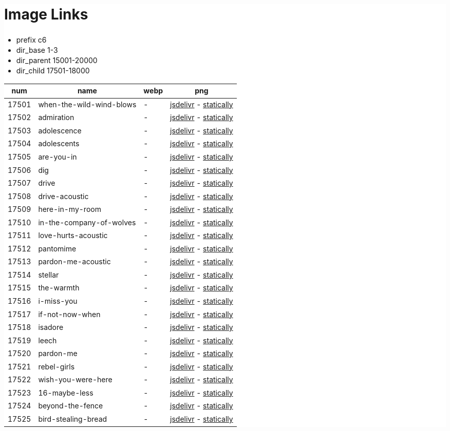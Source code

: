 # Image Links

- prefix c6
- dir_base 1-3
- dir_parent 15001-20000
- dir_child 17501-18000

|  num  | name | webp | png |
|-------|------|------|-----|
|17501|when-the-wild-wind-blows| - |[jsdelivr](https://cdn.jsdelivr.net/gh/dbchord/c6-1-3/15001-20000/17501-18000/when-the-wild-wind-blows.png) - [statically](https://cdn.statically.io/gh/dbchord/c6-1-3/i/15001-20000/17501-18000/when-the-wild-wind-blows.png)|
|17502|admiration| - |[jsdelivr](https://cdn.jsdelivr.net/gh/dbchord/c6-1-3/15001-20000/17501-18000/admiration.png) - [statically](https://cdn.statically.io/gh/dbchord/c6-1-3/i/15001-20000/17501-18000/admiration.png)|
|17503|adolescence| - |[jsdelivr](https://cdn.jsdelivr.net/gh/dbchord/c6-1-3/15001-20000/17501-18000/adolescence.png) - [statically](https://cdn.statically.io/gh/dbchord/c6-1-3/i/15001-20000/17501-18000/adolescence.png)|
|17504|adolescents| - |[jsdelivr](https://cdn.jsdelivr.net/gh/dbchord/c6-1-3/15001-20000/17501-18000/adolescents.png) - [statically](https://cdn.statically.io/gh/dbchord/c6-1-3/i/15001-20000/17501-18000/adolescents.png)|
|17505|are-you-in| - |[jsdelivr](https://cdn.jsdelivr.net/gh/dbchord/c6-1-3/15001-20000/17501-18000/are-you-in.png) - [statically](https://cdn.statically.io/gh/dbchord/c6-1-3/i/15001-20000/17501-18000/are-you-in.png)|
|17506|dig| - |[jsdelivr](https://cdn.jsdelivr.net/gh/dbchord/c6-1-3/15001-20000/17501-18000/dig.png) - [statically](https://cdn.statically.io/gh/dbchord/c6-1-3/i/15001-20000/17501-18000/dig.png)|
|17507|drive| - |[jsdelivr](https://cdn.jsdelivr.net/gh/dbchord/c6-1-3/15001-20000/17501-18000/drive.png) - [statically](https://cdn.statically.io/gh/dbchord/c6-1-3/i/15001-20000/17501-18000/drive.png)|
|17508|drive-acoustic| - |[jsdelivr](https://cdn.jsdelivr.net/gh/dbchord/c6-1-3/15001-20000/17501-18000/drive-acoustic.png) - [statically](https://cdn.statically.io/gh/dbchord/c6-1-3/i/15001-20000/17501-18000/drive-acoustic.png)|
|17509|here-in-my-room| - |[jsdelivr](https://cdn.jsdelivr.net/gh/dbchord/c6-1-3/15001-20000/17501-18000/here-in-my-room.png) - [statically](https://cdn.statically.io/gh/dbchord/c6-1-3/i/15001-20000/17501-18000/here-in-my-room.png)|
|17510|in-the-company-of-wolves| - |[jsdelivr](https://cdn.jsdelivr.net/gh/dbchord/c6-1-3/15001-20000/17501-18000/in-the-company-of-wolves.png) - [statically](https://cdn.statically.io/gh/dbchord/c6-1-3/i/15001-20000/17501-18000/in-the-company-of-wolves.png)|
|17511|love-hurts-acoustic| - |[jsdelivr](https://cdn.jsdelivr.net/gh/dbchord/c6-1-3/15001-20000/17501-18000/love-hurts-acoustic.png) - [statically](https://cdn.statically.io/gh/dbchord/c6-1-3/i/15001-20000/17501-18000/love-hurts-acoustic.png)|
|17512|pantomime| - |[jsdelivr](https://cdn.jsdelivr.net/gh/dbchord/c6-1-3/15001-20000/17501-18000/pantomime.png) - [statically](https://cdn.statically.io/gh/dbchord/c6-1-3/i/15001-20000/17501-18000/pantomime.png)|
|17513|pardon-me-acoustic| - |[jsdelivr](https://cdn.jsdelivr.net/gh/dbchord/c6-1-3/15001-20000/17501-18000/pardon-me-acoustic.png) - [statically](https://cdn.statically.io/gh/dbchord/c6-1-3/i/15001-20000/17501-18000/pardon-me-acoustic.png)|
|17514|stellar| - |[jsdelivr](https://cdn.jsdelivr.net/gh/dbchord/c6-1-3/15001-20000/17501-18000/stellar.png) - [statically](https://cdn.statically.io/gh/dbchord/c6-1-3/i/15001-20000/17501-18000/stellar.png)|
|17515|the-warmth| - |[jsdelivr](https://cdn.jsdelivr.net/gh/dbchord/c6-1-3/15001-20000/17501-18000/the-warmth.png) - [statically](https://cdn.statically.io/gh/dbchord/c6-1-3/i/15001-20000/17501-18000/the-warmth.png)|
|17516|i-miss-you| - |[jsdelivr](https://cdn.jsdelivr.net/gh/dbchord/c6-1-3/15001-20000/17501-18000/i-miss-you.png) - [statically](https://cdn.statically.io/gh/dbchord/c6-1-3/i/15001-20000/17501-18000/i-miss-you.png)|
|17517|if-not-now-when| - |[jsdelivr](https://cdn.jsdelivr.net/gh/dbchord/c6-1-3/15001-20000/17501-18000/if-not-now-when.png) - [statically](https://cdn.statically.io/gh/dbchord/c6-1-3/i/15001-20000/17501-18000/if-not-now-when.png)|
|17518|isadore| - |[jsdelivr](https://cdn.jsdelivr.net/gh/dbchord/c6-1-3/15001-20000/17501-18000/isadore.png) - [statically](https://cdn.statically.io/gh/dbchord/c6-1-3/i/15001-20000/17501-18000/isadore.png)|
|17519|leech| - |[jsdelivr](https://cdn.jsdelivr.net/gh/dbchord/c6-1-3/15001-20000/17501-18000/leech.png) - [statically](https://cdn.statically.io/gh/dbchord/c6-1-3/i/15001-20000/17501-18000/leech.png)|
|17520|pardon-me| - |[jsdelivr](https://cdn.jsdelivr.net/gh/dbchord/c6-1-3/15001-20000/17501-18000/pardon-me.png) - [statically](https://cdn.statically.io/gh/dbchord/c6-1-3/i/15001-20000/17501-18000/pardon-me.png)|
|17521|rebel-girls| - |[jsdelivr](https://cdn.jsdelivr.net/gh/dbchord/c6-1-3/15001-20000/17501-18000/rebel-girls.png) - [statically](https://cdn.statically.io/gh/dbchord/c6-1-3/i/15001-20000/17501-18000/rebel-girls.png)|
|17522|wish-you-were-here| - |[jsdelivr](https://cdn.jsdelivr.net/gh/dbchord/c6-1-3/15001-20000/17501-18000/wish-you-were-here.png) - [statically](https://cdn.statically.io/gh/dbchord/c6-1-3/i/15001-20000/17501-18000/wish-you-were-here.png)|
|17523|16-maybe-less| - |[jsdelivr](https://cdn.jsdelivr.net/gh/dbchord/c6-1-3/15001-20000/17501-18000/16-maybe-less.png) - [statically](https://cdn.statically.io/gh/dbchord/c6-1-3/i/15001-20000/17501-18000/16-maybe-less.png)|
|17524|beyond-the-fence| - |[jsdelivr](https://cdn.jsdelivr.net/gh/dbchord/c6-1-3/15001-20000/17501-18000/beyond-the-fence.png) - [statically](https://cdn.statically.io/gh/dbchord/c6-1-3/i/15001-20000/17501-18000/beyond-the-fence.png)|
|17525|bird-stealing-bread| - |[jsdelivr](https://cdn.jsdelivr.net/gh/dbchord/c6-1-3/15001-20000/17501-18000/bird-stealing-bread.png) - [statically](https://cdn.statically.io/gh/dbchord/c6-1-3/i/15001-20000/17501-18000/bird-stealing-bread.png)|